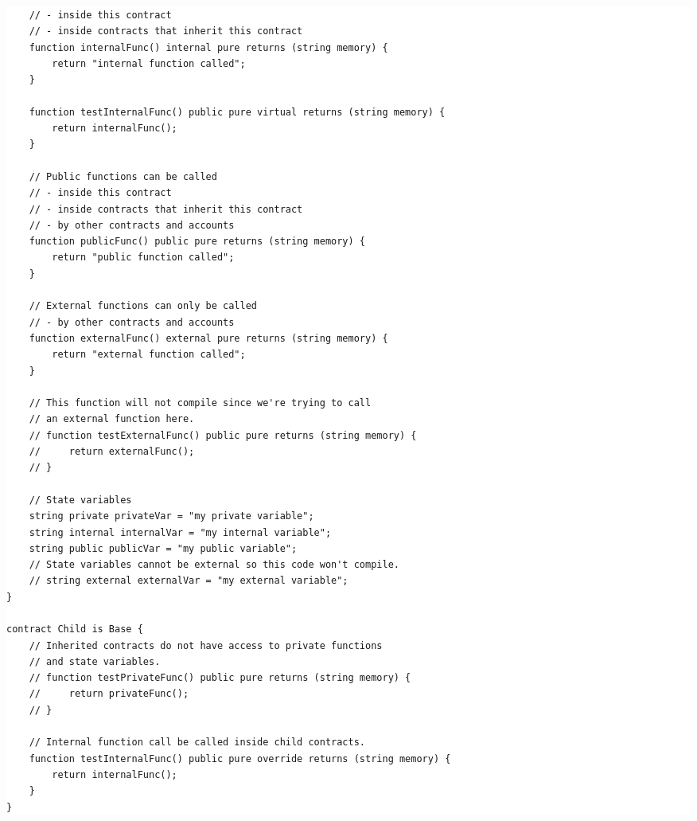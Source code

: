 ```
    // - inside this contract
    // - inside contracts that inherit this contract
    function internalFunc() internal pure returns (string memory) {
        return "internal function called";
    }

    function testInternalFunc() public pure virtual returns (string memory) {
        return internalFunc();
    }

    // Public functions can be called
    // - inside this contract
    // - inside contracts that inherit this contract
    // - by other contracts and accounts
    function publicFunc() public pure returns (string memory) {
        return "public function called";
    }

    // External functions can only be called
    // - by other contracts and accounts
    function externalFunc() external pure returns (string memory) {
        return "external function called";
    }

    // This function will not compile since we're trying to call
    // an external function here.
    // function testExternalFunc() public pure returns (string memory) {
    //     return externalFunc();
    // }

    // State variables
    string private privateVar = "my private variable";
    string internal internalVar = "my internal variable";
    string public publicVar = "my public variable";
    // State variables cannot be external so this code won't compile.
    // string external externalVar = "my external variable";
}

contract Child is Base {
    // Inherited contracts do not have access to private functions
    // and state variables.
    // function testPrivateFunc() public pure returns (string memory) {
    //     return privateFunc();
    // }

    // Internal function call be called inside child contracts.
    function testInternalFunc() public pure override returns (string memory) {
        return internalFunc();
    }
}
```
